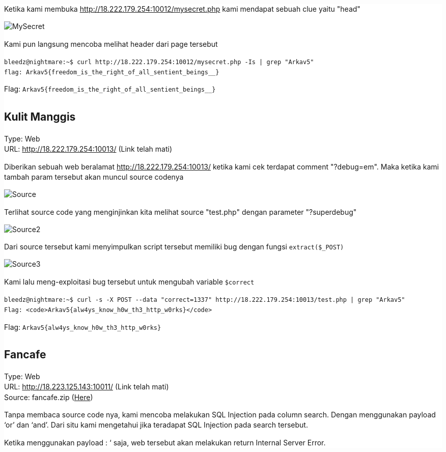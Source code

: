 Ketika kami membuka http://18.222.179.254:10012/mysecret.php kami mendapat sebuah clue yaitu "head"

![MySecret](https://i.ibb.co/Zfw8ZBq/secret.png)

Kami pun langsung mencoba melihat header dari page tersebut

```
bleedz@nightmare:~$ curl http://18.222.179.254:10012/mysecret.php -Is | grep "Arkav5"
flag: Arkav5{freedom_is_the_right_of_all_sentient_beings__}
```

Flag: ```Arkav5{freedom_is_the_right_of_all_sentient_beings__}```

## Kulit Manggis

Type: Web  
URL: http://18.222.179.254:10013/ (Link telah mati)

Diberikan sebuah web beralamat http://18.222.179.254:10013/ ketika kami cek terdapat comment "?debug=em". Maka ketika kami tambah param tersebut akan muncul source codenya

![Source](https://i.ibb.co/KxcXxTR/source.png)

Terlihat source code yang menginjinkan kita melihat source "test.php" dengan parameter "?superdebug"

![Source2](https://i.ibb.co/gmpCn4d/source2.png)

Dari source tersebut kami menyimpulkan script tersebut memiliki bug dengan fungsi ```extract($_POST)```

![Source3](https://i.ibb.co/m5XM6WC/source3.png)

Kami lalu meng-exploitasi bug tersebut untuk mengubah variable ```$correct```

```
bleedz@nightmare:~$ curl -s -X POST --data "correct=1337" http://18.222.179.254:10013/test.php | grep "Arkav5"
Flag: <code>Arkav5{alw4ys_know_h0w_th3_http_w0rks}</code>
```

Flag: ```Arkav5{alw4ys_know_h0w_th3_http_w0rks}```

## Fancafe

Type: Web  
URL: http://18.223.125.143:10011/ (Link telah mati)  
Source: fancafe.zip ([Here](fancafe.zip))

Tanpa membaca source code nya, kami mencoba melakukan SQL Injection pada
column search. Dengan menggunakan payload ‘or’ dan ‘and’. Dari situ kami mengetahui jika teradapat SQL Injection pada search tersebut.

Ketika menggunakan payload : ‘ saja, web tersebut akan melakukan return Internal
Server Error.
